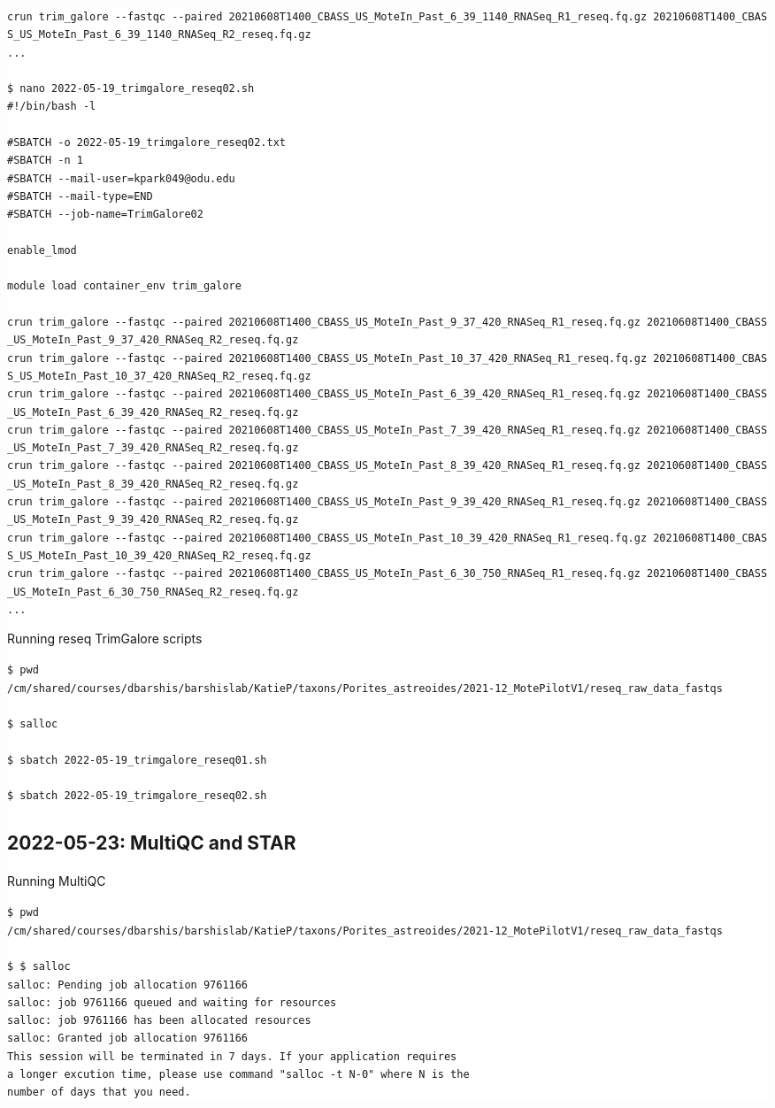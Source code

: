 	crun trim_galore --fastqc --paired 20210608T1400_CBASS_US_MoteIn_Past_6_39_1140_RNASeq_R1_reseq.fq.gz 20210608T1400_CBASS_US_MoteIn_Past_6_39_1140_RNASeq_R2_reseq.fq.gz
	...

	$ nano 2022-05-19_trimgalore_reseq02.sh
	#!/bin/bash -l
	
	#SBATCH -o 2022-05-19_trimgalore_reseq02.txt
	#SBATCH -n 1
	#SBATCH --mail-user=kpark049@odu.edu
	#SBATCH --mail-type=END
	#SBATCH --job-name=TrimGalore02
	
	enable_lmod
	
	module load container_env trim_galore
	
	crun trim_galore --fastqc --paired 20210608T1400_CBASS_US_MoteIn_Past_9_37_420_RNASeq_R1_reseq.fq.gz 20210608T1400_CBASS_US_MoteIn_Past_9_37_420_RNASeq_R2_reseq.fq.gz
	crun trim_galore --fastqc --paired 20210608T1400_CBASS_US_MoteIn_Past_10_37_420_RNASeq_R1_reseq.fq.gz 20210608T1400_CBASS_US_MoteIn_Past_10_37_420_RNASeq_R2_reseq.fq.gz
	crun trim_galore --fastqc --paired 20210608T1400_CBASS_US_MoteIn_Past_6_39_420_RNASeq_R1_reseq.fq.gz 20210608T1400_CBASS_US_MoteIn_Past_6_39_420_RNASeq_R2_reseq.fq.gz
	crun trim_galore --fastqc --paired 20210608T1400_CBASS_US_MoteIn_Past_7_39_420_RNASeq_R1_reseq.fq.gz 20210608T1400_CBASS_US_MoteIn_Past_7_39_420_RNASeq_R2_reseq.fq.gz
	crun trim_galore --fastqc --paired 20210608T1400_CBASS_US_MoteIn_Past_8_39_420_RNASeq_R1_reseq.fq.gz 20210608T1400_CBASS_US_MoteIn_Past_8_39_420_RNASeq_R2_reseq.fq.gz
	crun trim_galore --fastqc --paired 20210608T1400_CBASS_US_MoteIn_Past_9_39_420_RNASeq_R1_reseq.fq.gz 20210608T1400_CBASS_US_MoteIn_Past_9_39_420_RNASeq_R2_reseq.fq.gz
	crun trim_galore --fastqc --paired 20210608T1400_CBASS_US_MoteIn_Past_10_39_420_RNASeq_R1_reseq.fq.gz 20210608T1400_CBASS_US_MoteIn_Past_10_39_420_RNASeq_R2_reseq.fq.gz
	crun trim_galore --fastqc --paired 20210608T1400_CBASS_US_MoteIn_Past_6_30_750_RNASeq_R1_reseq.fq.gz 20210608T1400_CBASS_US_MoteIn_Past_6_30_750_RNASeq_R2_reseq.fq.gz
	...

Running reseq TrimGalore scripts 

	$ pwd 
	/cm/shared/courses/dbarshis/barshislab/KatieP/taxons/Porites_astreoides/2021-12_MotePilotV1/reseq_raw_data_fastqs  
	
	$ salloc

	$ sbatch 2022-05-19_trimgalore_reseq01.sh

	$ sbatch 2022-05-19_trimgalore_reseq02.sh


## 2022-05-23: MultiQC and STAR 

Running MultiQC

	$ pwd 
	/cm/shared/courses/dbarshis/barshislab/KatieP/taxons/Porites_astreoides/2021-12_MotePilotV1/reseq_raw_data_fastqs

	$ $ salloc
	salloc: Pending job allocation 9761166
	salloc: job 9761166 queued and waiting for resources
	salloc: job 9761166 has been allocated resources
	salloc: Granted job allocation 9761166
	This session will be terminated in 7 days. If your application requires
	a longer excution time, please use command "salloc -t N-0" where N is the
	number of days that you need.
	